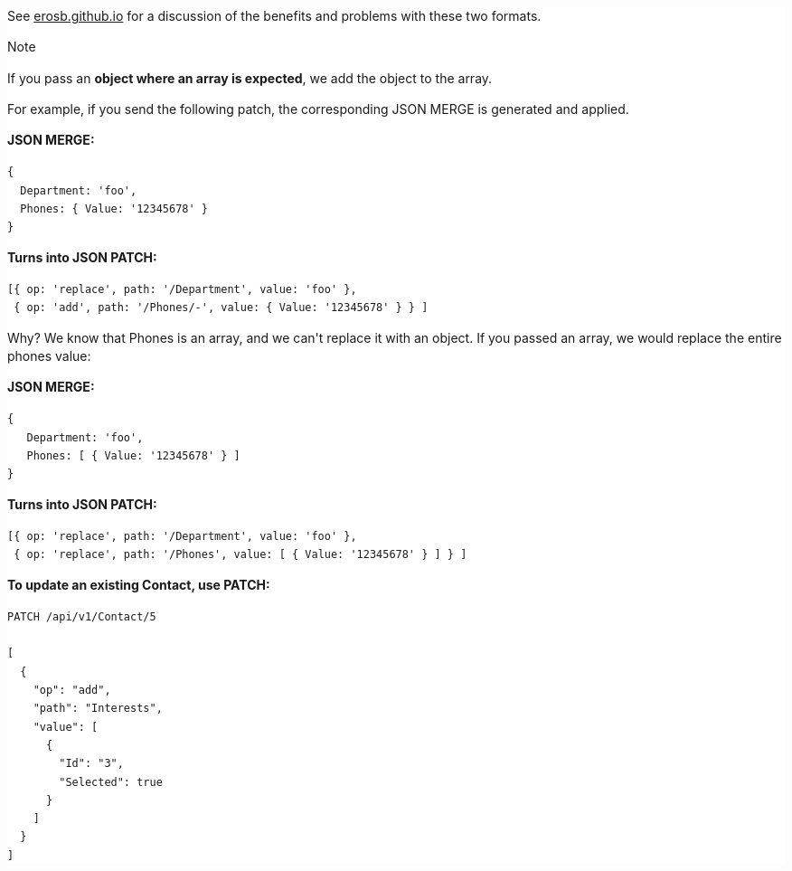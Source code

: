 See [erosb.github.io][22] for a discussion of the benefits and problems with these two formats.

> [!NOTE]
> If you pass an **object where an array is expected**, we add the object to the array.

For example, if you send the following patch, the corresponding JSON MERGE is generated and applied.

**JSON MERGE:**

```http
{
  Department: 'foo',
  Phones: { Value: '12345678' }
}
```

**Turns into JSON PATCH:**

```http
[{ op: 'replace', path: '/Department', value: 'foo' },
 { op: 'add', path: '/Phones/-', value: { Value: '12345678' } } ]
```

Why? We know that Phones is an array, and we can't replace it with an object. If you passed an array, we would replace the entire phones value:

**JSON MERGE:**

```http
{
   Department: 'foo',
   Phones: [ { Value: '12345678' } ]
}
```

**Turns into JSON PATCH:**

```http
[{ op: 'replace', path: '/Department', value: 'foo' },
 { op: 'replace', path: '/Phones', value: [ { Value: '12345678' } ] } ]
```

**To update an existing Contact, use PATCH:**

```http
PATCH /api/v1/Contact/5

[
  {
    "op": "add",
    "path": "Interests",
    "value": [
      {
        "Id": "3",
        "Selected": true
      }
    ]
  }
]
```


[1]: ../agents-webapi/index.md
[2]: ../../../../company/howto/services/create-contact-rest.md
[3]: ../../../../company/howto/services/add-catlist-item-rest.md
[4]: ../../../../document/howto/rest/add-document-template.md
[5]: ../../../../document/howto/rest/generate-document.md
[6]: ../../../../contact/howto/services/get-person-image-rest.md
[7]: ../../../../contact/howto/services/update-person-image-rest.md
[8]: ../../../../automation/webhook/register.md
[9]: ../../../../assets/downloads/api/Swagger-v1-REST.zip
[10]: ../../../security/sentry/services/index.md
[11]: ../../../../automation/webhook/reference/index.md
[12]: ../get-webapi-version.md
[13]: ../../../authentication/online/auth-application/get-system-user-ticket.md
[14]: ../../../reference/restful/rest/index.md
[16]: ../../../search/odata/index.md
[17]: ../../../search/index.md
[18]: ../../../../admin/user-preferences/index.md
[19]: ../../../../apps/best-practices.md#entity-creation
[20]: https://tools.ietf.org/html/rfc7386
[21]: https://tools.ietf.org/html/rfc6902
[22]: https://erosb.github.io/post/json-patch-vs-merge-patch/